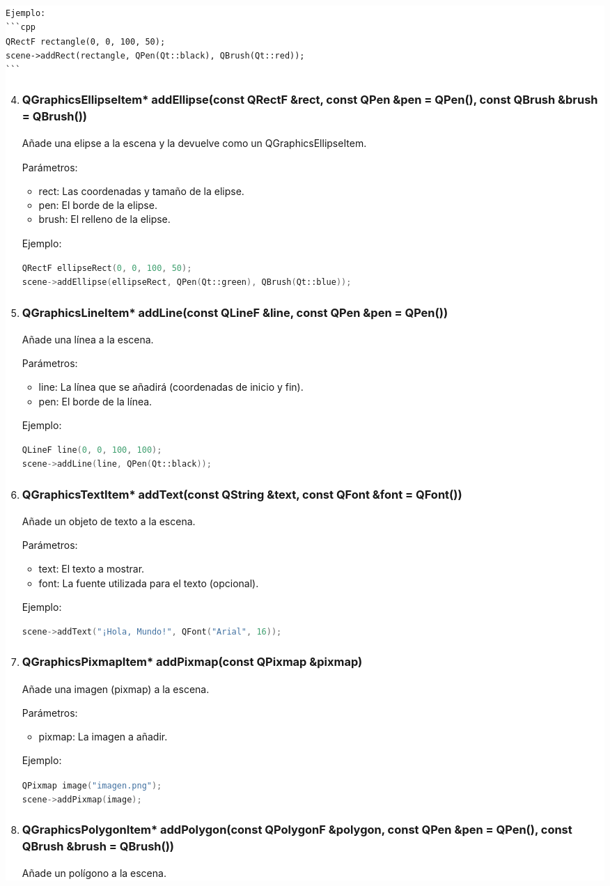     Ejemplo:
    ```cpp
    QRectF rectangle(0, 0, 100, 50);
    scene->addRect(rectangle, QPen(Qt::black), QBrush(Qt::red));
    ```
4. ### QGraphicsEllipseItem* addEllipse(const QRectF &rect, const QPen &pen = QPen(), const QBrush &brush = QBrush())
    Añade una elipse a la escena y la devuelve como un QGraphicsEllipseItem.

    Parámetros:
    - rect: Las coordenadas y tamaño de la elipse.
    - pen: El borde de la elipse.
    - brush: El relleno de la elipse.

    Ejemplo:
    ```cpp
    QRectF ellipseRect(0, 0, 100, 50);
    scene->addEllipse(ellipseRect, QPen(Qt::green), QBrush(Qt::blue));
    ```
5. ### QGraphicsLineItem* addLine(const QLineF &line, const QPen &pen = QPen())
    Añade una línea a la escena.
    
    Parámetros:
    - line: La línea que se añadirá (coordenadas de inicio y fin).
    - pen: El borde de la línea.

    Ejemplo:
    ```cpp
    QLineF line(0, 0, 100, 100);
    scene->addLine(line, QPen(Qt::black));
    ```
6. ### QGraphicsTextItem* addText(const QString &text, const QFont &font = QFont())
    Añade un objeto de texto a la escena.
    
    Parámetros:
    - text: El texto a mostrar.
    - font: La fuente utilizada para el texto (opcional).
    
    Ejemplo:
    ```cpp
    scene->addText("¡Hola, Mundo!", QFont("Arial", 16));
    ```
7. ### QGraphicsPixmapItem* addPixmap(const QPixmap &pixmap)
    Añade una imagen (pixmap) a la escena.
    
    Parámetros:
    - pixmap: La imagen a añadir.
    
    Ejemplo:
    ```cpp
    QPixmap image("imagen.png");
    scene->addPixmap(image);
    ```
8. ### QGraphicsPolygonItem* addPolygon(const QPolygonF &polygon, const QPen &pen = QPen(), const QBrush &brush = QBrush())
    Añade un polígono a la escena.
   